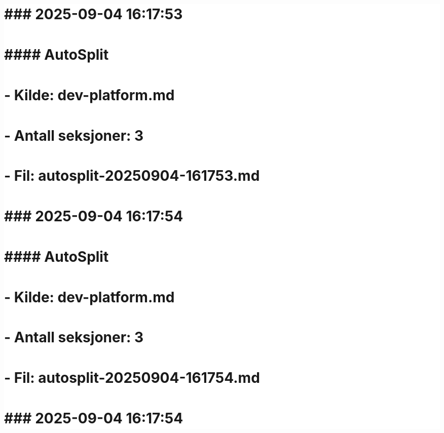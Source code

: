 #

#

#

#

# \### 2025-09-04 16:17:53

# \#### AutoSplit

# \- Kilde: dev-platform.md

# \- Antall seksjoner: 3

# \- Fil: autosplit-20250904-161753.md

#

#

#

#

# \### 2025-09-04 16:17:54

# \#### AutoSplit

# \- Kilde: dev-platform.md

# \- Antall seksjoner: 3

# \- Fil: autosplit-20250904-161754.md

#

#

#

#

# \### 2025-09-04 16:17:54
